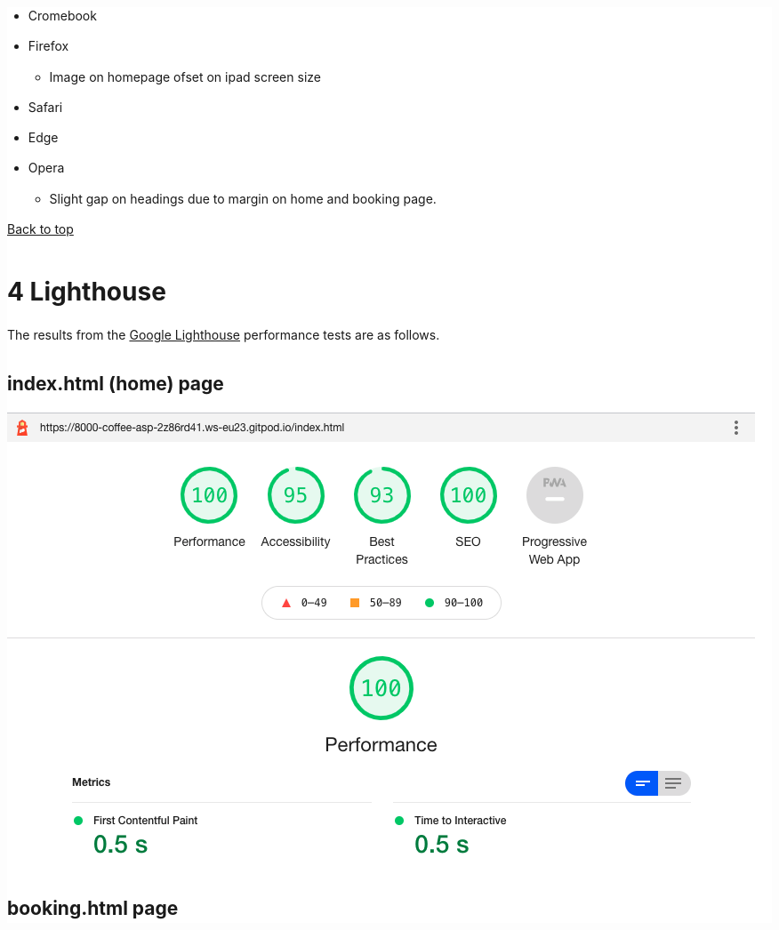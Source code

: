 * Cromebook 
* Firefox 

    - Image on homepage ofset on ipad screen size
* Safari
* Edge
* Opera 
    
    - Slight gap on headings due to margin on home and booking page.


[Back to top](#contents)

# 4 Lighthouse

The results from the [Google Lighthouse](https://developers.google.com/web/tools/lighthouse) performance tests are as follows.

## index.html (home) page

![index lighthouse test](/assets/images/readme-imgs/index-lighthouse.png)

## booking.html page
